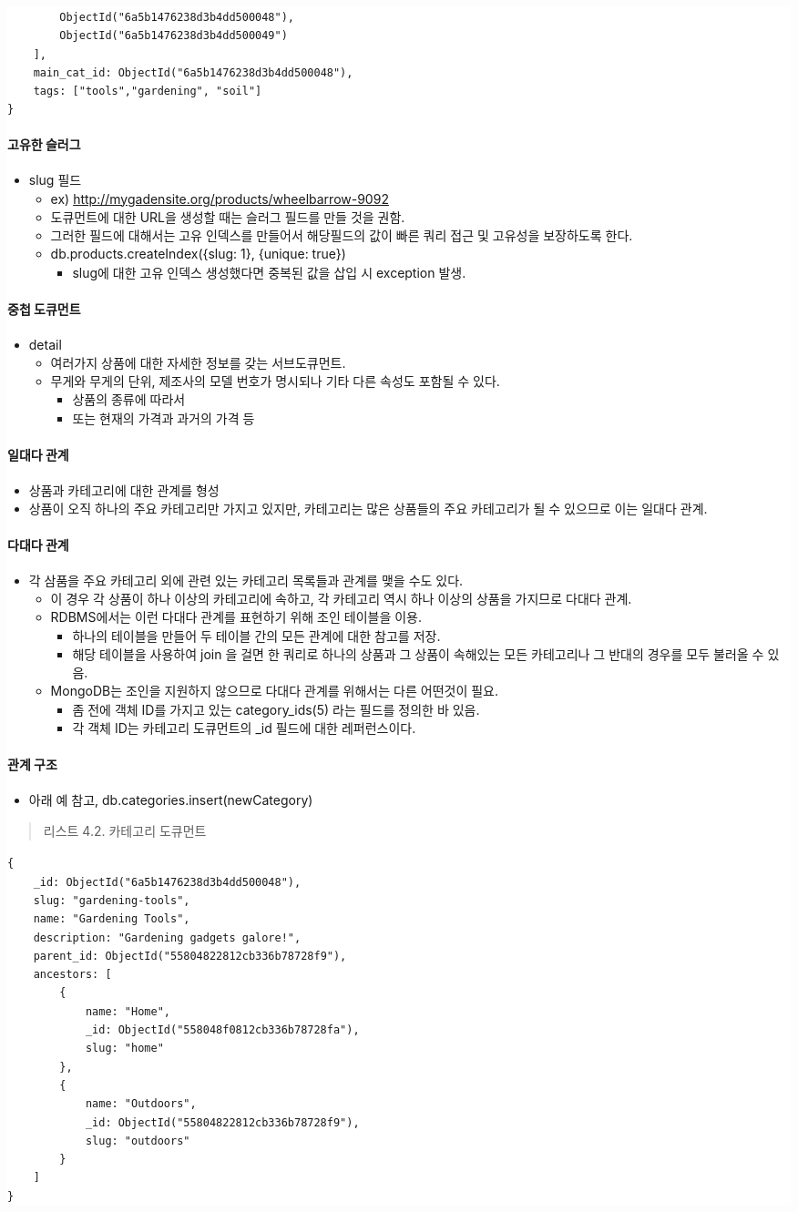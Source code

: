 ~~~
		ObjectId("6a5b1476238d3b4dd500048"),
		ObjectId("6a5b1476238d3b4dd500049")
	],
	main_cat_id: ObjectId("6a5b1476238d3b4dd500048"),
	tags: ["tools","gardening", "soil"]
}
~~~

#### 고유한 슬러그
 - slug 필드 
	- ex) http://mygadensite.org/products/wheelbarrow-9092
	- 도큐먼트에 대한 URL을 생성할 때는 슬러그 필드를 만들 것을 권함.
	- 그러한 필드에 대해서는 고유 인덱스를 만들어서 해당필드의 값이 빠른 쿼리 접근 및 고유성을 보장하도록 한다.
	- db.products.createIndex({slug: 1}, {unique: true})
		- slug에 대한 고유 인덱스 생성했다면 중복된 값을 삽입 시 exception 발생.

#### 중첩 도큐먼트
- detail
	- 여러가지 상품에 대한 자세한 정보를 갖는 서브도큐먼트.
	- 무게와 무게의 단위, 제조사의 모델 번호가 명시되나 기타 다른 속성도 포함될 수 있다.
		- 상품의 종류에 따라서 
		- 또는 현재의 가격과 과거의 가격 등
		

#### 일대다 관계
 - 상품과 카테고리에 대한 관계를 형성
 - 상품이 오직 하나의 주요 카테고리만 가지고 있지만, 카테고리는 많은 상품들의 주요 카테고리가 될 수 있으므로 이는 일대다 관계.

#### 다대다 관계
 - 각 삼품을 주요 카테고리 외에 관련 있는 카테고리 목록들과 관계를 맺을 수도 있다.
	- 이 경우 각 상품이 하나 이상의 카테고리에 속하고, 각 카테고리 역시 하나 이상의 상품을 가지므로 다대다 관계.
	- RDBMS에서는 이런 다대다 관계를 표현하기 위해 조인 테이블을 이용.
		- 하나의 테이블을 만들어 두 테이블 간의 모든 관계에 대한 참고를 저장.
		- 해당 테이블을 사용하여 join 을 걸면 한 쿼리로 하나의 상품과 그 상품이 속해있는 모든 카테고리나 그 반대의 경우를 모두 불러올 수 있음.
	- MongoDB는 조인을 지원하지 않으므로 다대다 관계를 위해서는 다른 어떤것이 필요.
		- 좀 전에 객체 ID를 가지고 있는 category_ids(5) 라는 필드를 정의한 바 있음.
		- 각 객체 ID는 카테고리 도큐먼트의 _id 필드에 대한 레퍼런스이다.

#### 관계 구조
 - 아래 예 참고, db.categories.insert(newCategory)

> 리스트 4.2. 카테고리 도큐먼트
~~~
{
	_id: ObjectId("6a5b1476238d3b4dd500048"),
	slug: "gardening-tools",
	name: "Gardening Tools",
	description: "Gardening gadgets galore!",
	parent_id: ObjectId("55804822812cb336b78728f9"),
	ancestors: [
		{
			name: "Home",
			_id: ObjectId("558048f0812cb336b78728fa"),
			slug: "home"
		},
		{
			name: "Outdoors",
			_id: ObjectId("55804822812cb336b78728f9"),
			slug: "outdoors"
		}
	]
}
~~~
